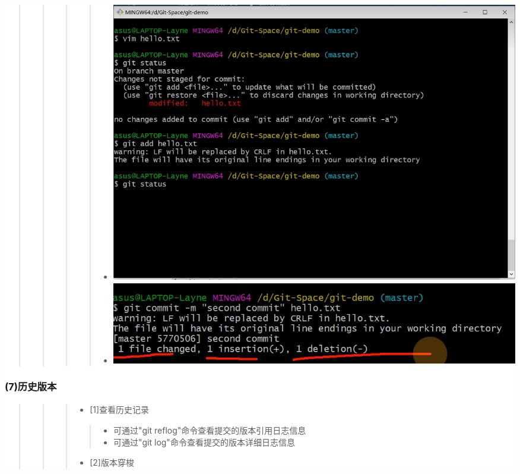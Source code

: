 >>>>- ![1](Git_pic/git19.PNG)
>>>>- ![1](Git_pic/git20.PNG)
### (7)历史版本
>>>- [1]查看历史记录
>>>>- 可通过"git reflog"命令查看提交的版本引用日志信息
>>>>- 可通过"git log"命令查看提交的版本详细日志信息
>>>- [2]版本穿梭